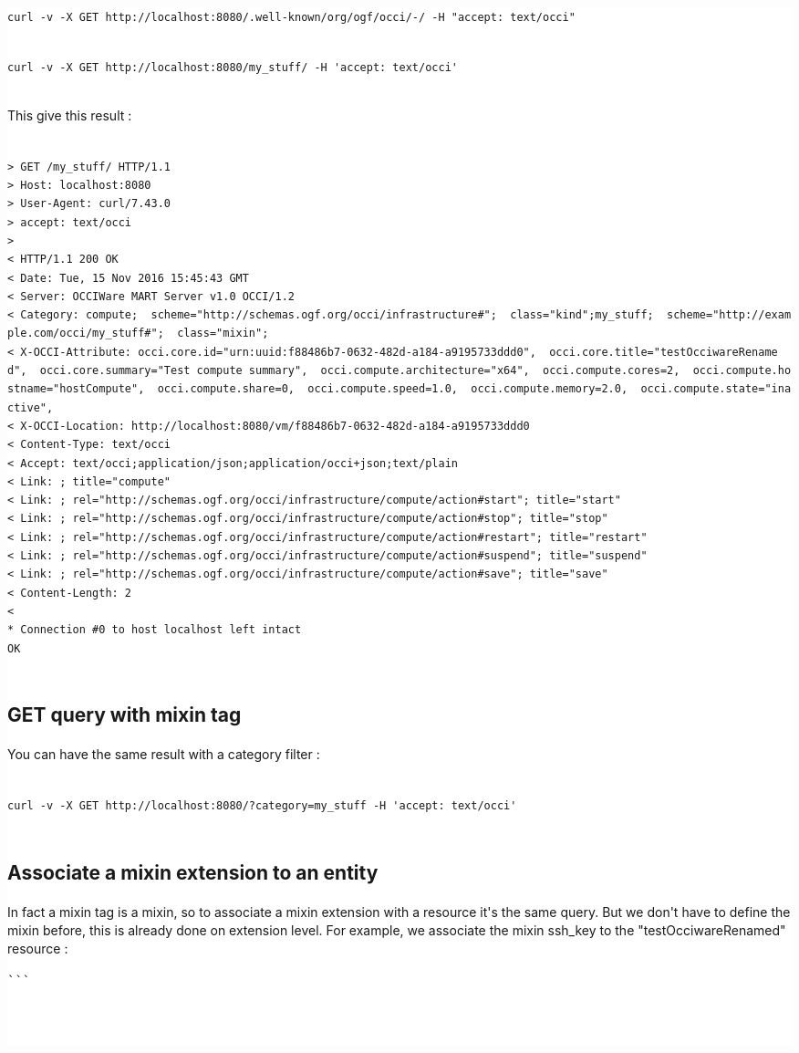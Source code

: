 ```curl -v -X GET http://localhost:8080/.well-known/org/ogf/occi/-/ -H "accept: text/occi"```

<pre>
<code>
curl -v -X GET http://localhost:8080/my_stuff/ -H 'accept: text/occi'
</code>
</pre>

This give this result : 

<pre>
<code>
> GET /my_stuff/ HTTP/1.1
> Host: localhost:8080
> User-Agent: curl/7.43.0
> accept: text/occi
> 
< HTTP/1.1 200 OK
< Date: Tue, 15 Nov 2016 15:45:43 GMT
< Server: OCCIWare MART Server v1.0 OCCI/1.2
< Category: compute;  scheme="http://schemas.ogf.org/occi/infrastructure#";  class="kind";my_stuff;  scheme="http://example.com/occi/my_stuff#";  class="mixin";
< X-OCCI-Attribute: occi.core.id="urn:uuid:f88486b7-0632-482d-a184-a9195733ddd0",  occi.core.title="testOcciwareRenamed",  occi.core.summary="Test compute summary",  occi.compute.architecture="x64",  occi.compute.cores=2,  occi.compute.hostname="hostCompute",  occi.compute.share=0,  occi.compute.speed=1.0,  occi.compute.memory=2.0,  occi.compute.state="inactive",
< X-OCCI-Location: http://localhost:8080/vm/f88486b7-0632-482d-a184-a9195733ddd0
< Content-Type: text/occi
< Accept: text/occi;application/json;application/occi+json;text/plain
< Link: <http://localhost:8080/vm/f88486b7-0632-482d-a184-a9195733ddd0>; title="compute"
< Link: <http://localhost:8080/vm/f88486b7-0632-482d-a184-a9195733ddd0>; rel="http://schemas.ogf.org/occi/infrastructure/compute/action#start"; title="start"
< Link: <http://localhost:8080/vm/f88486b7-0632-482d-a184-a9195733ddd0>; rel="http://schemas.ogf.org/occi/infrastructure/compute/action#stop"; title="stop"
< Link: <http://localhost:8080/vm/f88486b7-0632-482d-a184-a9195733ddd0>; rel="http://schemas.ogf.org/occi/infrastructure/compute/action#restart"; title="restart"
< Link: <http://localhost:8080/vm/f88486b7-0632-482d-a184-a9195733ddd0>; rel="http://schemas.ogf.org/occi/infrastructure/compute/action#suspend"; title="suspend"
< Link: <http://localhost:8080/vm/f88486b7-0632-482d-a184-a9195733ddd0>; rel="http://schemas.ogf.org/occi/infrastructure/compute/action#save"; title="save"
< Content-Length: 2
< 
* Connection #0 to host localhost left intact
OK
</code>
</pre>

## GET query with mixin tag

You can have the same result with a category filter :

<pre>
<code>
curl -v -X GET http://localhost:8080/?category=my_stuff -H 'accept: text/occi'
</code>
</pre>


## Associate a mixin extension to an entity
In fact a mixin tag is a mixin, so to associate a mixin extension with a resource it's the same query.
But we don't have to define the mixin before, this is already done on extension level.
For example, we associate the mixin ssh_key to the "testOcciwareRenamed" resource : 
<pre>
```
